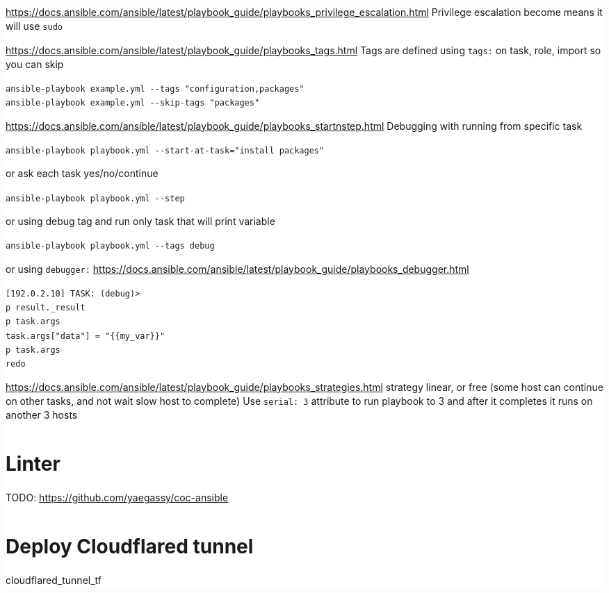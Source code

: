 https://docs.ansible.com/ansible/latest/playbook_guide/playbooks_privilege_escalation.html
Privilege escalation become means it will use `sudo`

https://docs.ansible.com/ansible/latest/playbook_guide/playbooks_tags.html
Tags are defined using `tags:` on task, role, import so you can skip
```
ansible-playbook example.yml --tags "configuration,packages"
ansible-playbook example.yml --skip-tags "packages"
```

https://docs.ansible.com/ansible/latest/playbook_guide/playbooks_startnstep.html
Debugging with running from specific task
```
ansible-playbook playbook.yml --start-at-task="install packages"
```
or ask each task yes/no/continue
```
ansible-playbook playbook.yml --step
```
or using debug tag and run only task that will print variable
```
ansible-playbook playbook.yml --tags debug
```
or using `debugger:`
https://docs.ansible.com/ansible/latest/playbook_guide/playbooks_debugger.html
```
[192.0.2.10] TASK: (debug)>
p result._result
p task.args
task.args["data"] = "{{my_var}}"
p task.args
redo
```

https://docs.ansible.com/ansible/latest/playbook_guide/playbooks_strategies.html
strategy linear, or free (some host can continue on other tasks, and not wait
slow host to complete)
Use `serial: 3` attribute to run playbook to 3 and after it completes it runs on
another 3 hosts

# Linter

TODO: https://github.com/yaegassy/coc-ansible

# Deploy Cloudflared tunnel


cloudflared_tunnel_tf
